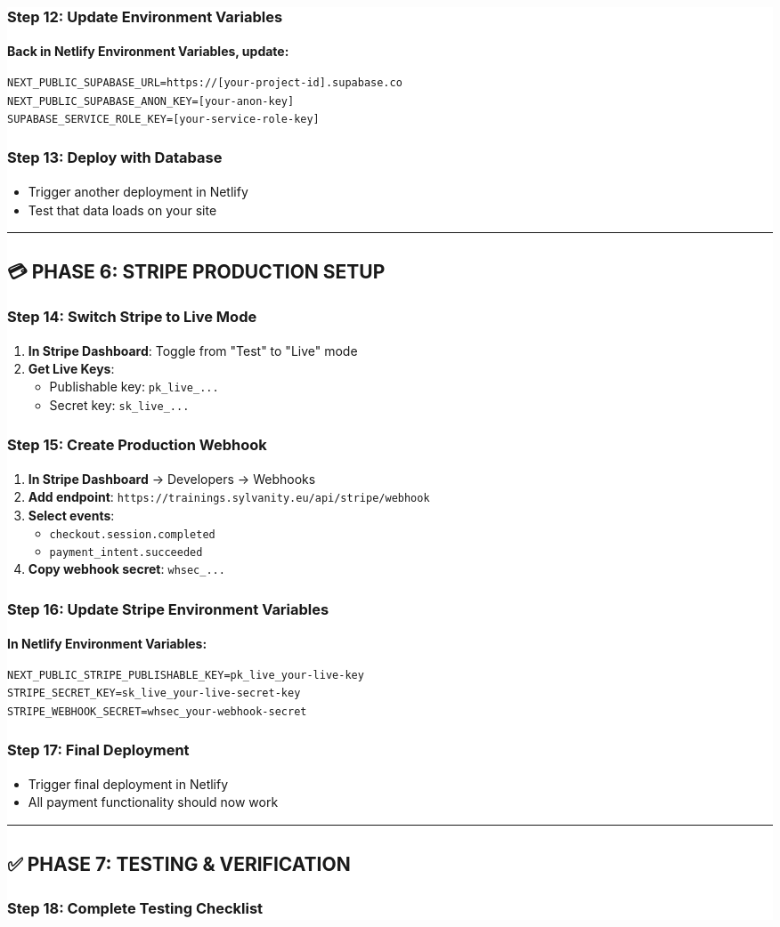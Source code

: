 ### Step 12: Update Environment Variables

**Back in Netlify Environment Variables, update:**
```env
NEXT_PUBLIC_SUPABASE_URL=https://[your-project-id].supabase.co
NEXT_PUBLIC_SUPABASE_ANON_KEY=[your-anon-key]
SUPABASE_SERVICE_ROLE_KEY=[your-service-role-key]
```

### Step 13: Deploy with Database
- Trigger another deployment in Netlify
- Test that data loads on your site

---

## 💳 **PHASE 6: STRIPE PRODUCTION SETUP**

### Step 14: Switch Stripe to Live Mode

1. **In Stripe Dashboard**: Toggle from "Test" to "Live" mode
2. **Get Live Keys**:
   - Publishable key: `pk_live_...`
   - Secret key: `sk_live_...`

### Step 15: Create Production Webhook

1. **In Stripe Dashboard** → Developers → Webhooks
2. **Add endpoint**: `https://trainings.sylvanity.eu/api/stripe/webhook`
3. **Select events**:
   - `checkout.session.completed`
   - `payment_intent.succeeded`
4. **Copy webhook secret**: `whsec_...`

### Step 16: Update Stripe Environment Variables

**In Netlify Environment Variables:**
```env
NEXT_PUBLIC_STRIPE_PUBLISHABLE_KEY=pk_live_your-live-key
STRIPE_SECRET_KEY=sk_live_your-live-secret-key
STRIPE_WEBHOOK_SECRET=whsec_your-webhook-secret
```

### Step 17: Final Deployment
- Trigger final deployment in Netlify
- All payment functionality should now work

---

## ✅ **PHASE 7: TESTING & VERIFICATION**

### Step 18: Complete Testing Checklist
